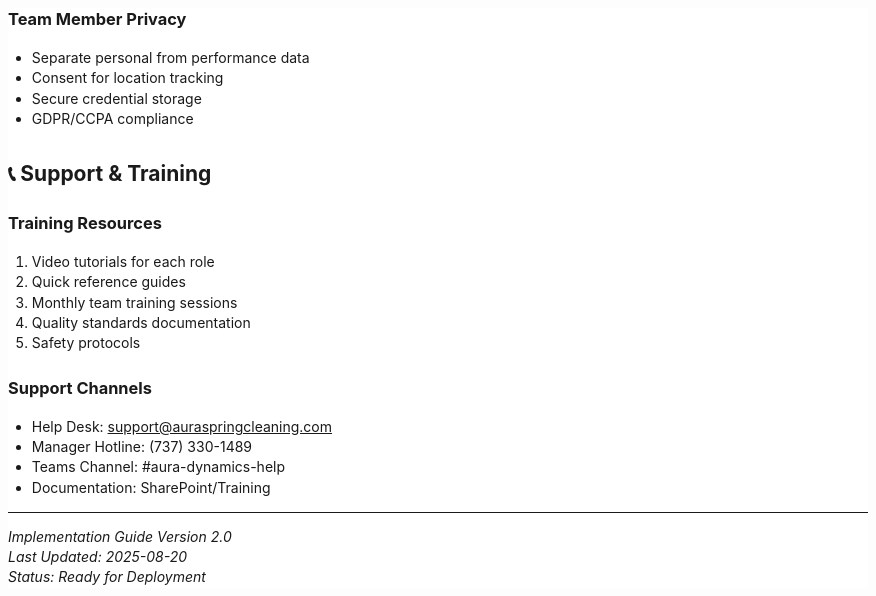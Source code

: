 ### Team Member Privacy
- Separate personal from performance data
- Consent for location tracking
- Secure credential storage
- GDPR/CCPA compliance

## 📞 Support & Training

### Training Resources
1. Video tutorials for each role
2. Quick reference guides
3. Monthly team training sessions
4. Quality standards documentation
5. Safety protocols

### Support Channels
- Help Desk: support@auraspringcleaning.com
- Manager Hotline: (737) 330-1489
- Teams Channel: #aura-dynamics-help
- Documentation: SharePoint/Training

---

*Implementation Guide Version 2.0*  
*Last Updated: 2025-08-20*  
*Status: Ready for Deployment*